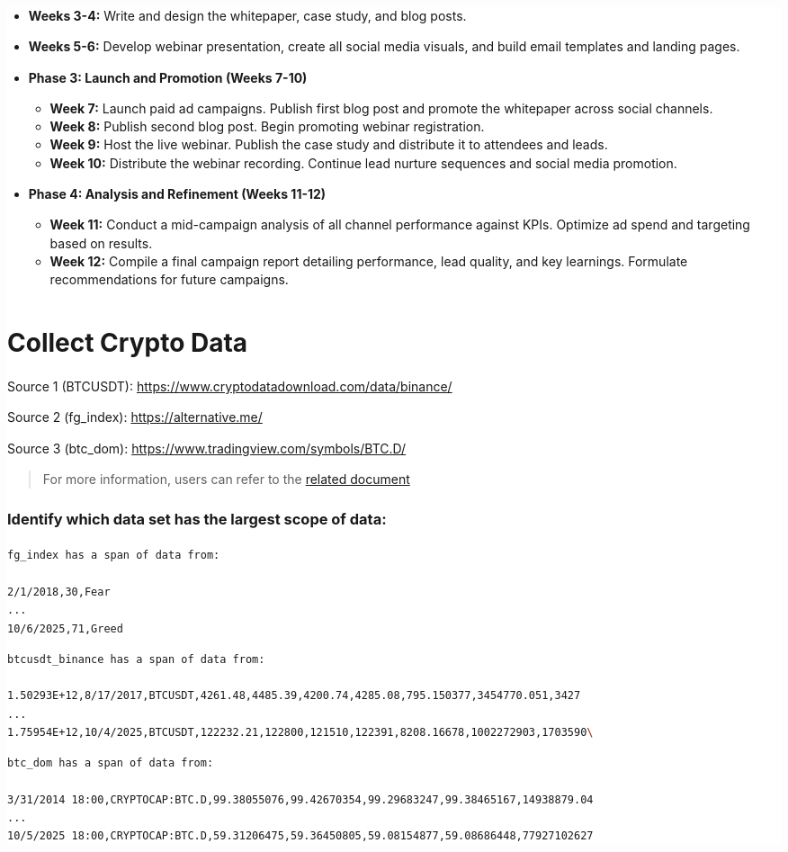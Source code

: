   - **Weeks 3-4:** Write and design the whitepaper, case study, and blog posts.
  - **Weeks 5-6:** Develop webinar presentation, create all social media visuals, and build email templates and landing pages.

- **Phase 3: Launch and Promotion (Weeks 7-10)**

  - **Week 7:** Launch paid ad campaigns. Publish first blog post and promote the whitepaper across social channels.
  - **Week 8:** Publish second blog post. Begin promoting webinar registration.
  - **Week 9:** Host the live webinar. Publish the case study and distribute it to attendees and leads.
  - **Week 10:** Distribute the webinar recording. Continue lead nurture sequences and social media promotion.

- **Phase 4: Analysis and Refinement (Weeks 11-12)**

  - **Week 11:** Conduct a mid-campaign analysis of all channel performance against KPIs. Optimize ad spend and targeting based on results.
  - **Week 12:** Compile a final campaign report detailing performance, lead quality, and key learnings. Formulate recommendations for future campaigns.


# Collect Crypto Data

Source 1 (BTCUSDT): https://www.cryptodatadownload.com/data/binance/

Source 2 (fg_index): https://alternative.me/

Source 3 (btc_dom): https://www.tradingview.com/symbols/BTC.D/

> For more information, users can refer to the [related document](https://qlib.readthedocs.io/en/latest/component/data.html#converting-csv-format-into-qlib-format)


### Identify which data set has the largest scope of data:

```bash
fg_index has a span of data from:

2/1/2018,30,Fear
...
10/6/2025,71,Greed
```

```bash
btcusdt_binance has a span of data from:

1.50293E+12,8/17/2017,BTCUSDT,4261.48,4485.39,4200.74,4285.08,795.150377,3454770.051,3427
...
1.75954E+12,10/4/2025,BTCUSDT,122232.21,122800,121510,122391,8208.16678,1002272903,1703590\
```

```bash
btc_dom has a span of data from:

3/31/2014 18:00,CRYPTOCAP:BTC.D,99.38055076,99.42670354,99.29683247,99.38465167,14938879.04
...
10/5/2025 18:00,CRYPTOCAP:BTC.D,59.31206475,59.36450805,59.08154877,59.08686448,77927102627
```
